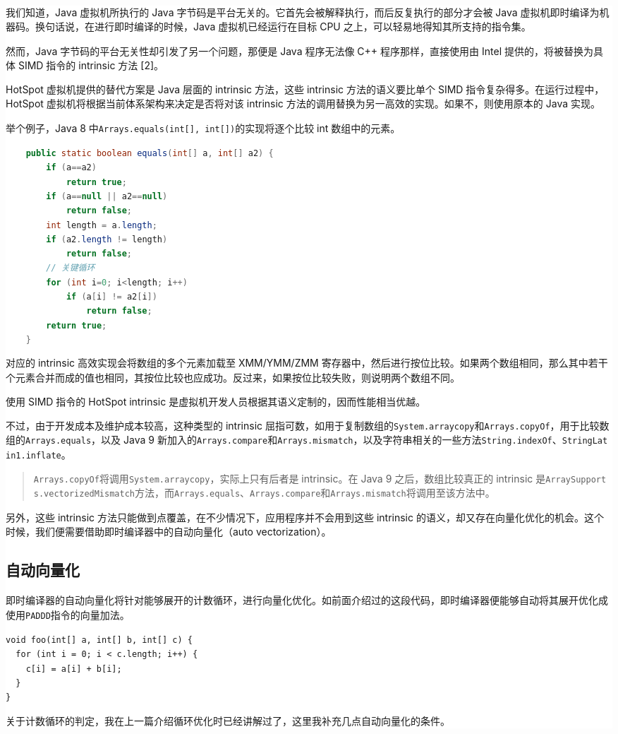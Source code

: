 我们知道，Java 虚拟机所执行的 Java 字节码是平台无关的。它首先会被解释执行，而后反复执行的部分才会被 Java 虚拟机即时编译为机器码。换句话说，在进行即时编译的时候，Java 虚拟机已经运行在目标 CPU 之上，可以轻易地得知其所支持的指令集。

然而，Java 字节码的平台无关性却引发了另一个问题，那便是 Java 程序无法像 C++ 程序那样，直接使用由 Intel 提供的，将被替换为具体 SIMD 指令的 intrinsic 方法 \[2\]。

HotSpot 虚拟机提供的替代方案是 Java 层面的 intrinsic 方法，这些 intrinsic 方法的语义要比单个 SIMD 指令复杂得多。在运行过程中，HotSpot 虚拟机将根据当前体系架构来决定是否将对该 intrinsic 方法的调用替换为另一高效的实现。如果不，则使用原本的 Java 实现。

举个例子，Java 8 中`Arrays.equals(int[], int[])`的实现将逐个比较 int 数组中的元素。

```java
    public static boolean equals(int[] a, int[] a2) {
        if (a==a2)
            return true;
        if (a==null || a2==null)
            return false;
        int length = a.length;
        if (a2.length != length)
            return false;
        // 关键循环
        for (int i=0; i<length; i++)
            if (a[i] != a2[i])
                return false;
        return true;
    }
```

对应的 intrinsic 高效实现会将数组的多个元素加载至 XMM/YMM/ZMM 寄存器中，然后进行按位比较。如果两个数组相同，那么其中若干个元素合并而成的值也相同，其按位比较也应成功。反过来，如果按位比较失败，则说明两个数组不同。

使用 SIMD 指令的 HotSpot intrinsic 是虚拟机开发人员根据其语义定制的，因而性能相当优越。

不过，由于开发成本及维护成本较高，这种类型的 intrinsic 屈指可数，如用于复制数组的`System.arraycopy`和`Arrays.copyOf`，用于比较数组的`Arrays.equals`，以及 Java 9 新加入的`Arrays.compare`和`Arrays.mismatch`，以及字符串相关的一些方法`String.indexOf`、`StringLatin1.inflate`。

> `Arrays.copyOf`将调用`System.arraycopy`，实际上只有后者是 intrinsic。在 Java 9 之后，数组比较真正的 intrinsic 是`ArraySupports.vectorizedMismatch`方法，而`Arrays.equals`、`Arrays.compare`和`Arrays.mismatch`将调用至该方法中。

另外，这些 intrinsic 方法只能做到点覆盖，在不少情况下，应用程序并不会用到这些 intrinsic 的语义，却又存在向量化优化的机会。这个时候，我们便需要借助即时编译器中的自动向量化（auto vectorization）。

## 自动向量化

即时编译器的自动向量化将针对能够展开的计数循环，进行向量化优化。如前面介绍过的这段代码，即时编译器便能够自动将其展开优化成使用`PADDD`指令的向量加法。

```plaintext
void foo(int[] a, int[] b, int[] c) {
  for (int i = 0; i < c.length; i++) {
    c[i] = a[i] + b[i];
  }
}
```

关于计数循环的判定，我在上一篇介绍循环优化时已经讲解过了，这里我补充几点自动向量化的条件。
